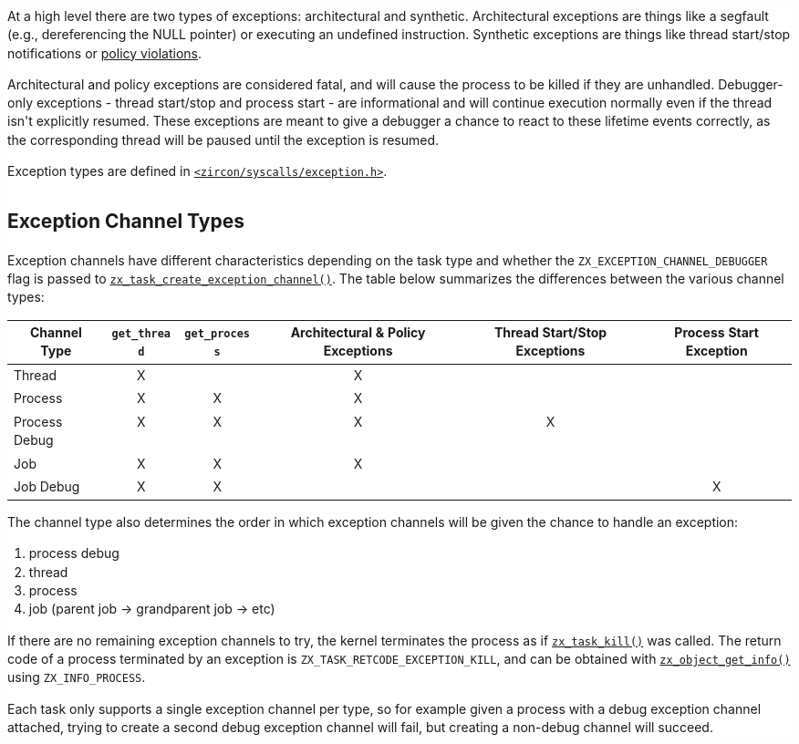 At a high level there are two types of exceptions: architectural and synthetic.
Architectural exceptions are things like a segfault (e.g., dereferencing the
NULL pointer) or executing an undefined instruction. Synthetic exceptions are
things like thread start/stop notifications or
[policy violations](syscalls/job_set_policy.md).

Architectural and policy exceptions are considered fatal, and will cause the
process to be killed if they are unhandled. Debugger-only exceptions - thread
start/stop and process start - are informational and will continue execution
normally even if the thread isn't explicitly resumed. These exceptions are
meant to give a debugger a chance to react to these lifetime events correctly,
as the corresponding thread will be paused until the exception is resumed.

Exception types are defined in
[`<zircon/syscalls/exception.h>`](/zircon/system/public/zircon/syscalls/exception.h).

## Exception Channel Types

Exception channels have different characteristics depending on the task type and
whether the `ZX_EXCEPTION_CHANNEL_DEBUGGER` flag is passed to
[`zx_task_create_exception_channel()`]. The table below summarizes the
differences between the various channel types:

Channel Type  | `get_thread` | `get_process` | Architectural & Policy Exceptions | Thread Start/Stop Exceptions | Process Start Exception
------------- | :----------: | :-----------: | :-------------------------------: | :--------------------------: | :---------------------:
Thread        | X            |               | X                                 |                              |
Process       | X            | X             | X                                 |                              |
Process Debug | X            | X             | X                                 | X                            |
Job           | X            | X             | X                                 |                              |
Job Debug     | X            | X             |                                   |                              | X

The channel type also determines the order in which exception channels will be
given the chance to handle an exception:

1. process debug
2. thread
3. process
4. job (parent job -> grandparent job -> etc)

If there are no remaining exception channels to try, the kernel terminates the
process as if [`zx_task_kill()`] was called. The return code of a process
terminated by an exception is `ZX_TASK_RETCODE_EXCEPTION_KILL`, and can be
obtained with [`zx_object_get_info()`] using `ZX_INFO_PROCESS`.

Each task only supports a single exception channel per type, so for example
given a process with a debug exception channel attached, trying to create
a second debug exception channel will fail, but creating a non-debug channel
will succeed.


[`zx_exception_get_process()`]: syscalls/exception_get_process.md
[`zx_exception_get_thread()`]: syscalls/exception_get_thread.md
[`zx_object_get_info()`]: syscalls/object_get_info.md
[`zx_object_set_property()`]: syscalls/object_set_property.md
[`zx_object_wait_async()`]: syscalls/object_wait_async.md
[`zx_port_wait()`]: syscalls/port_wait.md
[`zx_task_create_exception_channel()`]: syscalls/task_create_exception_channel.md
[`zx_task_kill()`]: syscalls/task_kill.md
